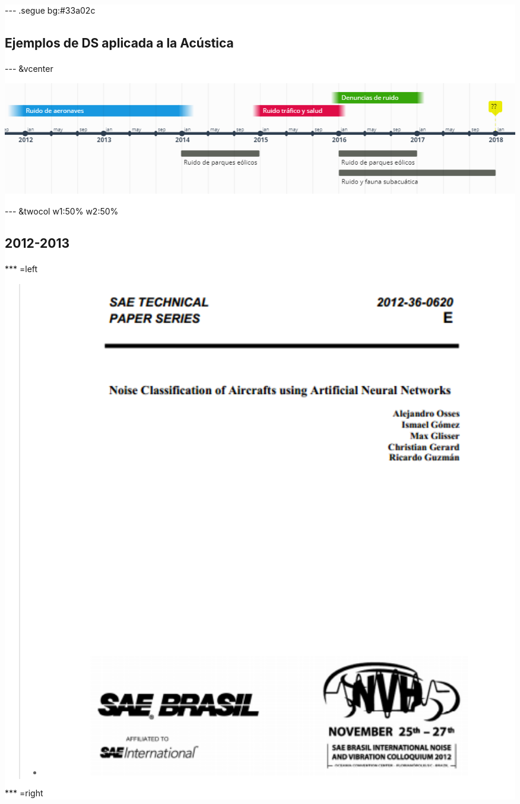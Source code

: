 --- .segue bg:#33a02c
## Ejemplos de DS aplicada a la Acústica

--- &vcenter
<center><img src="assets/img/timeline.png"  width="100%" ></center>

--- &twocol w1:50% w2:50%
## 2012-2013
*** =left
> - <a href="https://www.researchgate.net/publication/243475053_Noise_Classification_of_Aircrafts_using_Artificial_Neural_Networks?_sg=Pnl-byt_l0pfEX8Okwv7bcF0x7V2BVTnZiANfKARJD9Uady-ij3W1nD_ltfkD6WbbFmb5XWxK64yUbRBHoVC-DycG2-BuvTojD5BB1Ct.ohWQWs5poq-rQhH8UsunBGN5W13Jo7PuUC_UwYuUR6sVHkPHSnzHibLTQYC9B-i8uSojCECBYjy2odrBWb91oQ" target="_blank"><center><img src="assets/img/2012.png" height="80%" width="80%" ></center></a>

*** =right